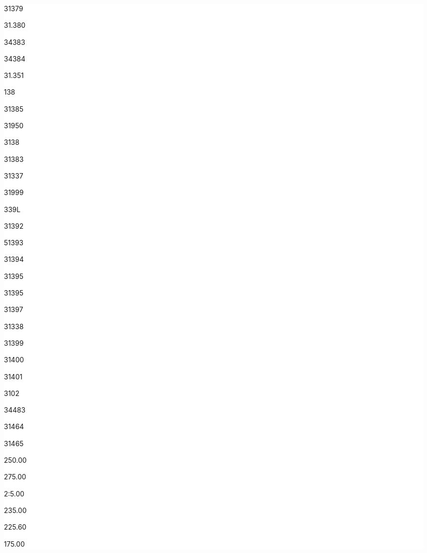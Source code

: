 31379

31.380

34383

34384

31.351

138

31385

31950

3138

31383

31337

31999

339L

31392

51393

31394

31395

31395

31397

31338

31399

31400

31401

3102

34483

31464

31465

250.00

275.00

2:5.00

235.00

225.60

175.00
